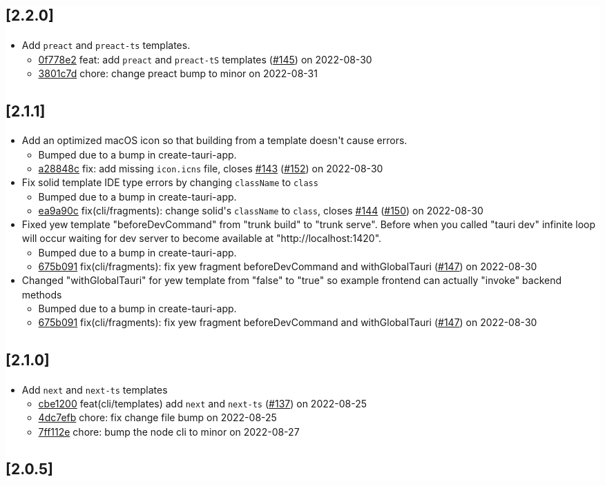 ## \[2.2.0]

- Add `preact` and `preact-ts` templates.
  - [0f778e2](https://www.github.com/tauri-apps/create-tauri-app/commit/0f778e26d724cb5b8114d58b7a634a4cfdf978e0) feat: add `preact` and `preact-tS` templates ([#145](https://www.github.com/tauri-apps/create-tauri-app/pull/145)) on 2022-08-30
  - [3801c7d](https://www.github.com/tauri-apps/create-tauri-app/commit/3801c7def4faa06ba73a440da842308938869b3d) chore: change preact bump to minor on 2022-08-31

## \[2.1.1]

- Add an optimized macOS icon so that building from a template doesn't cause errors.
  - Bumped due to a bump in create-tauri-app.
  - [a28848c](https://www.github.com/tauri-apps/create-tauri-app/commit/a28848c009c111da367e19be3bc93669f9b8bf6b) fix: add missing `icon.icns` file, closes [#143](https://www.github.com/tauri-apps/create-tauri-app/pull/143) ([#152](https://www.github.com/tauri-apps/create-tauri-app/pull/152)) on 2022-08-30
- Fix solid template IDE type errors by changing `className` to `class`
  - Bumped due to a bump in create-tauri-app.
  - [ea9a90c](https://www.github.com/tauri-apps/create-tauri-app/commit/ea9a90c30385ac3e3ea081ac43c1479e563b3bac) fix(cli/fragments): change solid's `className` to `class`, closes [#144](https://www.github.com/tauri-apps/create-tauri-app/pull/144) ([#150](https://www.github.com/tauri-apps/create-tauri-app/pull/150)) on 2022-08-30
- Fixed yew template "beforeDevCommand" from "trunk build" to "trunk serve". Before when you called "tauri dev" infinite loop will occur waiting for dev server to become available at "http://localhost:1420".
  - Bumped due to a bump in create-tauri-app.
  - [675b091](https://www.github.com/tauri-apps/create-tauri-app/commit/675b091f3033dec0413d9d43329be8c46dd31f9c) fix(cli/fragments): fix yew fragment beforeDevCommand and withGlobalTauri ([#147](https://www.github.com/tauri-apps/create-tauri-app/pull/147)) on 2022-08-30
- Changed "withGlobalTauri" for yew template from "false" to "true" so example frontend can actually "invoke" backend methods
  - Bumped due to a bump in create-tauri-app.
  - [675b091](https://www.github.com/tauri-apps/create-tauri-app/commit/675b091f3033dec0413d9d43329be8c46dd31f9c) fix(cli/fragments): fix yew fragment beforeDevCommand and withGlobalTauri ([#147](https://www.github.com/tauri-apps/create-tauri-app/pull/147)) on 2022-08-30

## \[2.1.0]

- Add `next` and `next-ts` templates
  - [cbe1200](https://www.github.com/tauri-apps/create-tauri-app/commit/cbe1200f72b606d8f100ecc335bb7df4fb49e4b3) feat(cli/templates) add `next` and `next-ts` ([#137](https://www.github.com/tauri-apps/create-tauri-app/pull/137)) on 2022-08-25
  - [4dc7efb](https://www.github.com/tauri-apps/create-tauri-app/commit/4dc7efb85960b75198c5be207b412589486c4360) chore: fix change file bump on 2022-08-25
  - [7ff112e](https://www.github.com/tauri-apps/create-tauri-app/commit/7ff112e6b1866937c38e1c55590ce0eed08c9c77) chore: bump the node cli to minor on 2022-08-27

## \[2.0.5]
